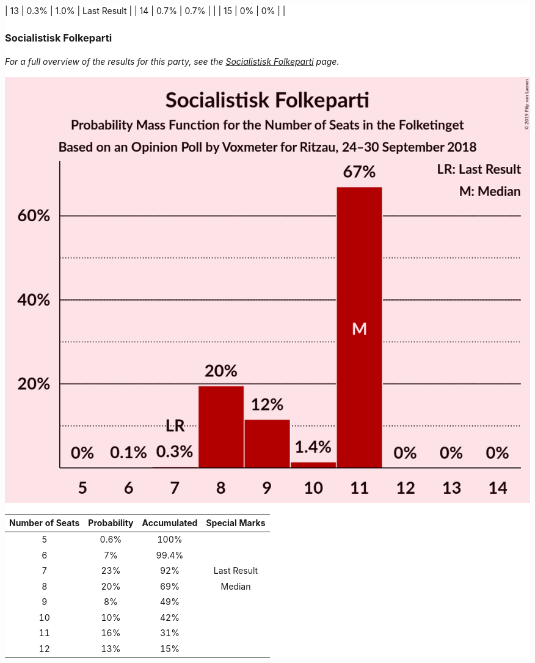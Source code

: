 | 13 | 0.3% | 1.0% | Last Result |
| 14 | 0.7% | 0.7% |  |
| 15 | 0% | 0% |  |

### Socialistisk Folkeparti

*For a full overview of the results for this party, see the [Socialistisk Folkeparti](party-socialistiskfolkeparti.html) page.*

![Graph with seats probability mass function not yet produced](2018-09-30-Voxmeter-seats-pmf-socialistiskfolkeparti.png "Seats Probability Mass Function")

| Number of Seats | Probability | Accumulated | Special Marks |
|:---------------:|:-----------:|:-----------:|:-------------:|
| 5 | 0.6% | 100% |  |
| 6 | 7% | 99.4% |  |
| 7 | 23% | 92% | Last Result |
| 8 | 20% | 69% | Median |
| 9 | 8% | 49% |  |
| 10 | 10% | 42% |  |
| 11 | 16% | 31% |  |
| 12 | 13% | 15% |  |
